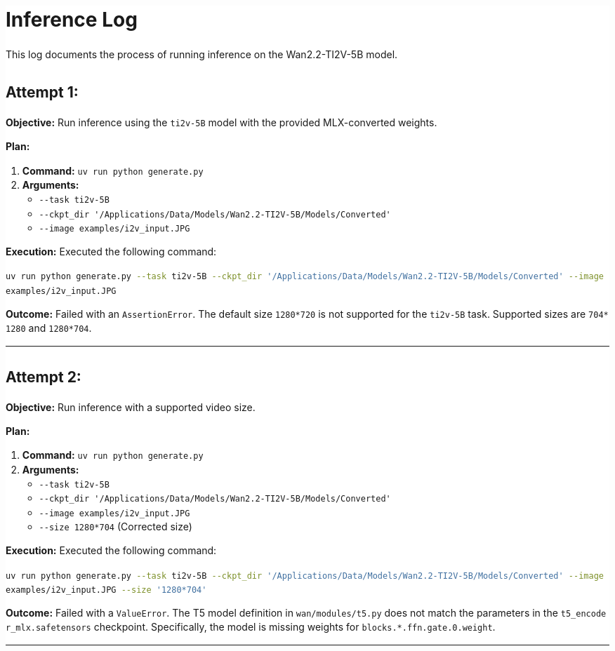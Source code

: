 # Inference Log

This log documents the process of running inference on the Wan2.2-TI2V-5B model.

## Attempt 1:

**Objective:** Run inference using the `ti2v-5B` model with the provided MLX-converted weights.

**Plan:**
1.  **Command:** `uv run python generate.py`
2.  **Arguments:**
    *   `--task ti2v-5B`
    *   `--ckpt_dir '/Applications/Data/Models/Wan2.2-TI2V-5B/Models/Converted'`
    *   `--image examples/i2v_input.JPG`

**Execution:**
Executed the following command:
```bash
uv run python generate.py --task ti2v-5B --ckpt_dir '/Applications/Data/Models/Wan2.2-TI2V-5B/Models/Converted' --image examples/i2v_input.JPG
```

**Outcome:**
Failed with an `AssertionError`. The default size `1280*720` is not supported for the `ti2v-5B` task. Supported sizes are `704*1280` and `1280*704`.

---

## Attempt 2:

**Objective:** Run inference with a supported video size.

**Plan:**
1.  **Command:** `uv run python generate.py`
2.  **Arguments:**
    *   `--task ti2v-5B`
    *   `--ckpt_dir '/Applications/Data/Models/Wan2.2-TI2V-5B/Models/Converted'`
    *   `--image examples/i2v_input.JPG`
    *   `--size 1280*704` (Corrected size)

**Execution:**
Executed the following command:
```bash
uv run python generate.py --task ti2v-5B --ckpt_dir '/Applications/Data/Models/Wan2.2-TI2V-5B/Models/Converted' --image examples/i2v_input.JPG --size '1280*704'
```

**Outcome:**
Failed with a `ValueError`. The T5 model definition in `wan/modules/t5.py` does not match the parameters in the `t5_encoder_mlx.safetensors` checkpoint. Specifically, the model is missing weights for `blocks.*.ffn.gate.0.weight`.

---
